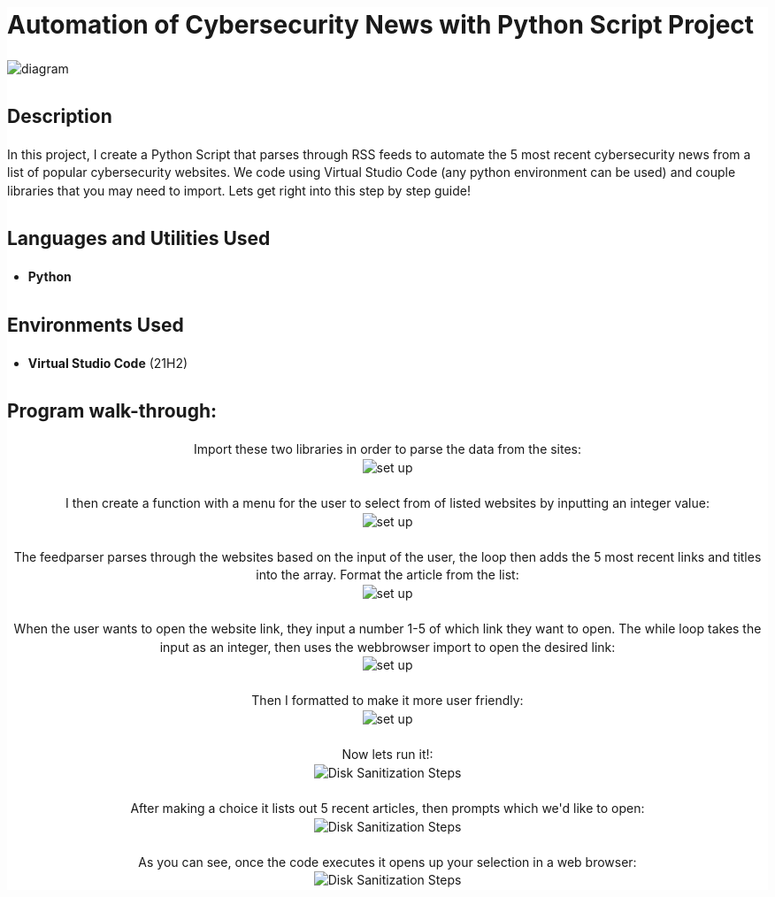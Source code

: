 <h1>Automation of Cybersecurity News with Python Script Project</h1>
<img src="https://imgur.com/DTMxOQ6.png" height="80%" width="80%" alt="diagram"/>

<h2>Description</h2>
In this project, I create a Python Script that parses through RSS feeds to automate the 5 most recent cybersecurity news from a list of popular cybersecurity websites. We code using Virtual Studio Code (any python environment can be used) and couple libraries that you may need to import. Lets get right into this step by step guide!
<br />


<h2>Languages and Utilities Used</h2>

- <b>Python</b> 

<h2>Environments Used </h2>

- <b>Virtual Studio Code</b> (21H2)

<h2>Program walk-through:</h2>

<p align="center">
Import these two libraries in order to parse the data from the sites: <br/>
<img src="https://imgur.com/eD6ZaIb.png" height="80%" width="80%" alt="set up"/>
<br />
<br />
I then create a function with a menu for the user to select from of listed websites by inputting an integer value:  <br/>
<img src="https://imgur.com/osuhTTQ.png" height="80%" width="80%" alt="set up"/>
<br />
<br />
The feedparser parses through the websites based on the input of the user, the loop then adds the 5 most recent links and titles into the array. Format the article from the list: <br/>
<img src="https://imgur.com/YJUSbSE.png" height="80%" width="80%" alt="set up"/>
<br />
<br />
When the user wants to open the website link, they input a number 1-5 of which link they want to open. The while loop takes the input as an integer, then uses the webbrowser import to open the desired link:  <br/>
<img src="https://imgur.com/UbPylCr.png" height="80%" width="80%" alt="set up"/>
<br />
<br />
Then I formatted to make it more user friendly:  <br/>
<img src="https://imgur.com/N2RKxEc.png" height="80%" width="80%" alt="set up"/>
<br />
<br />
Now lets run it!:  <br/>
<img src="https://imgur.com/0heCPBw.png" height="80%" width="80%" alt="Disk Sanitization Steps"/>
<br />
<br />
After making a choice it lists out 5 recent articles, then prompts which we'd like to open:  <br/>
<img src="https://imgur.com/kWYVjJE.png" height="80%" width="80%" alt="Disk Sanitization Steps"/>
<br />
<br />
As you can see, once the code executes it opens up your selection in a web browser:  <br/>
<img src="https://imgur.com/NbzCk5n.png" height="80%" width="80%" alt="Disk Sanitization Steps"/>
<br />
